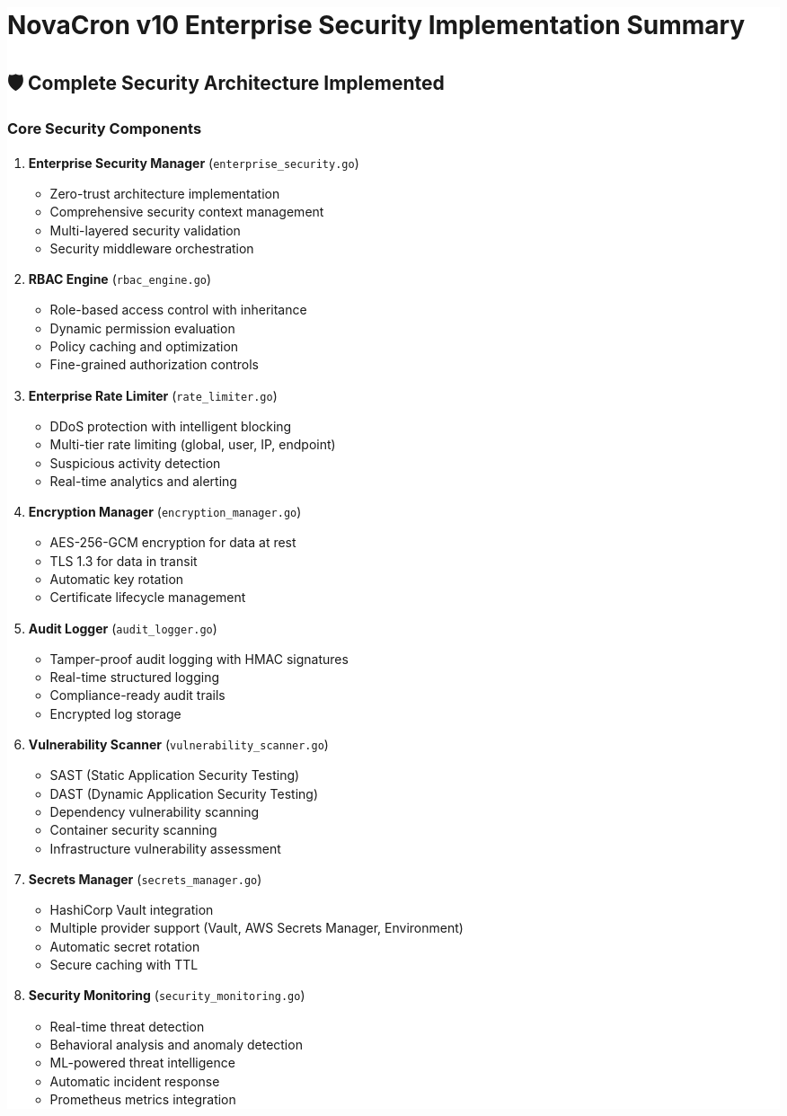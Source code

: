 # NovaCron v10 Enterprise Security Implementation Summary

## 🛡️ Complete Security Architecture Implemented

### Core Security Components

1. **Enterprise Security Manager** (`enterprise_security.go`)
   - Zero-trust architecture implementation
   - Comprehensive security context management
   - Multi-layered security validation
   - Security middleware orchestration

2. **RBAC Engine** (`rbac_engine.go`)
   - Role-based access control with inheritance
   - Dynamic permission evaluation
   - Policy caching and optimization
   - Fine-grained authorization controls

3. **Enterprise Rate Limiter** (`rate_limiter.go`)
   - DDoS protection with intelligent blocking
   - Multi-tier rate limiting (global, user, IP, endpoint)
   - Suspicious activity detection
   - Real-time analytics and alerting

4. **Encryption Manager** (`encryption_manager.go`)
   - AES-256-GCM encryption for data at rest
   - TLS 1.3 for data in transit
   - Automatic key rotation
   - Certificate lifecycle management

5. **Audit Logger** (`audit_logger.go`)
   - Tamper-proof audit logging with HMAC signatures
   - Real-time structured logging
   - Compliance-ready audit trails
   - Encrypted log storage

6. **Vulnerability Scanner** (`vulnerability_scanner.go`)
   - SAST (Static Application Security Testing)
   - DAST (Dynamic Application Security Testing)
   - Dependency vulnerability scanning
   - Container security scanning
   - Infrastructure vulnerability assessment

7. **Secrets Manager** (`secrets_manager.go`)
   - HashiCorp Vault integration
   - Multiple provider support (Vault, AWS Secrets Manager, Environment)
   - Automatic secret rotation
   - Secure caching with TTL

8. **Security Monitoring** (`security_monitoring.go`)
   - Real-time threat detection
   - Behavioral analysis and anomaly detection
   - ML-powered threat intelligence
   - Automatic incident response
   - Prometheus metrics integration
